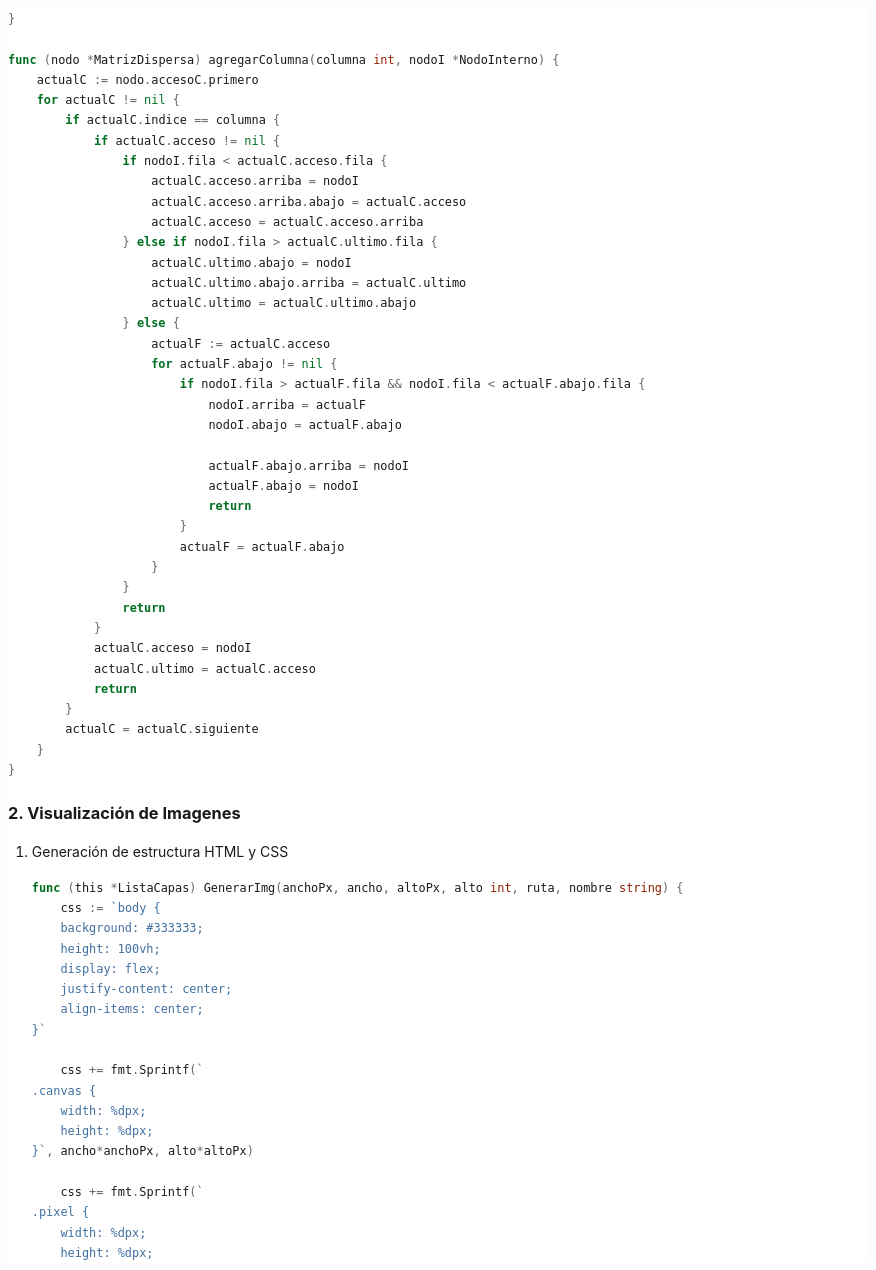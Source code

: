    ```go
   }

   func (nodo *MatrizDispersa) agregarColumna(columna int, nodoI *NodoInterno) {
       actualC := nodo.accesoC.primero
       for actualC != nil {
           if actualC.indice == columna {
               if actualC.acceso != nil {
                   if nodoI.fila < actualC.acceso.fila {
                       actualC.acceso.arriba = nodoI
                       actualC.acceso.arriba.abajo = actualC.acceso
                       actualC.acceso = actualC.acceso.arriba
                   } else if nodoI.fila > actualC.ultimo.fila {
                       actualC.ultimo.abajo = nodoI
                       actualC.ultimo.abajo.arriba = actualC.ultimo
                       actualC.ultimo = actualC.ultimo.abajo
                   } else {
                       actualF := actualC.acceso
                       for actualF.abajo != nil {
                           if nodoI.fila > actualF.fila && nodoI.fila < actualF.abajo.fila {
                               nodoI.arriba = actualF
                               nodoI.abajo = actualF.abajo

                               actualF.abajo.arriba = nodoI
                               actualF.abajo = nodoI
                               return
                           }
                           actualF = actualF.abajo
                       }
                   }
                   return
               }
               actualC.acceso = nodoI
               actualC.ultimo = actualC.acceso
               return
           }
           actualC = actualC.siguiente
       }
   }
   ```

### 2. **Visualización de Imagenes**

1. Generación de estructura HTML y CSS

   ```go
   func (this *ListaCapas) GenerarImg(anchoPx, ancho, altoPx, alto int, ruta, nombre string) {
       css := `body {
       background: #333333;
       height: 100vh;
       display: flex;
       justify-content: center;
       align-items: center;
   }`

       css += fmt.Sprintf(`
   .canvas {
       width: %dpx;
       height: %dpx;
   }`, ancho*anchoPx, alto*altoPx)

       css += fmt.Sprintf(`
   .pixel {
       width: %dpx;
       height: %dpx;
   ```